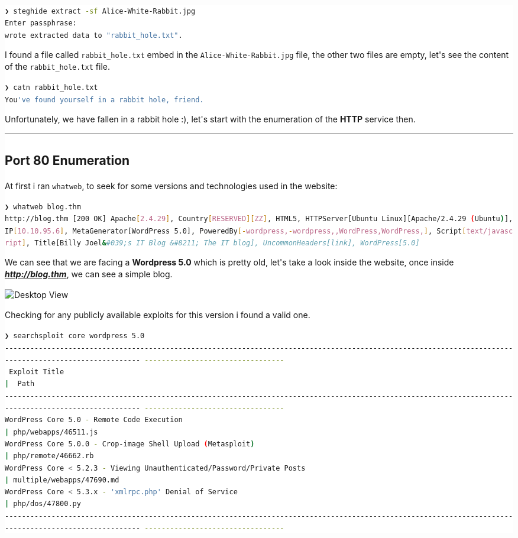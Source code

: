 ```bash
❯ steghide extract -sf Alice-White-Rabbit.jpg
Enter passphrase: 
wrote extracted data to "rabbit_hole.txt".
```

I found a file called `rabbit_hole.txt` embed in the `Alice-White-Rabbit.jpg` file, the other two files are empty, let's see the content of the `rabbit_hole.txt` file.

```bash
❯ catn rabbit_hole.txt
You've found yourself in a rabbit hole, friend.
```

Unfortunately, we have fallen in a rabbit hole :), let's start with the enumeration of the **HTTP** service then.

---
## Port 80 Enumeration


At first i ran `whatweb`,  to seek for some versions and technologies used in the website:

```bash
❯ whatweb blog.thm
http://blog.thm [200 OK] Apache[2.4.29], Country[RESERVED][ZZ], HTML5, HTTPServer[Ubuntu Linux][Apache/2.4.29 (Ubuntu)], IP[10.10.95.6], MetaGenerator[WordPress 5.0], PoweredBy[-wordpress,-wordpress,,WordPress,WordPress,], Script[text/javascript], Title[Billy Joel&#039;s IT Blog &#8211; The IT blog], UncommonHeaders[link], WordPress[5.0]
```

We can see that we are facing a **Wordpress 5.0** which is pretty old, let's take a look inside the website, once inside ***http://blog.thm***, we can see a simple blog.

![Desktop View](BlogMainPage.png) 

Checking for any publicly available exploits for this version i found a valid one.

```bash
❯ searchsploit core wordpress 5.0
-------------------------------------------------------------------------------------------------------------------------------------------------------- ---------------------------------
 Exploit Title                                                                                                                                          |  Path
-------------------------------------------------------------------------------------------------------------------------------------------------------- ---------------------------------
WordPress Core 5.0 - Remote Code Execution                                                                                                              | php/webapps/46511.js
WordPress Core 5.0.0 - Crop-image Shell Upload (Metasploit)                                                                                             | php/remote/46662.rb
WordPress Core < 5.2.3 - Viewing Unauthenticated/Password/Private Posts                                                                                 | multiple/webapps/47690.md
WordPress Core < 5.3.x - 'xmlrpc.php' Denial of Service                                                                                                 | php/dos/47800.py
-------------------------------------------------------------------------------------------------------------------------------------------------------- ---------------------------------
```
